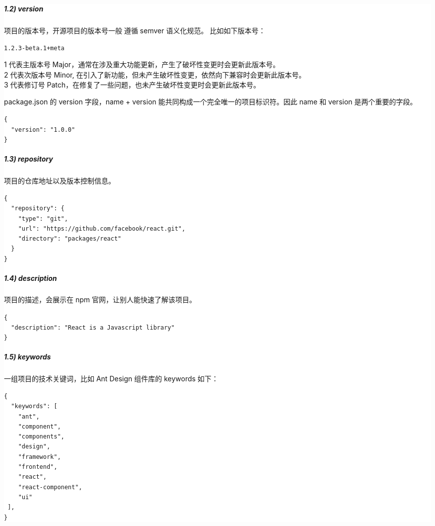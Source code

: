 ##### 1.2) version

项目的版本号，开源项目的版本号一般 遵循 semver 语义化规范。 比如如下版本号：

```
1.2.3-beta.1+meta
```

1 代表主版本号 Major，通常在涉及重大功能更新，产生了破坏性变更时会更新此版本号。<br />
2 代表次版本号 Minor, 在引入了新功能，但未产生破坏性变更，依然向下兼容时会更新此版本号。<br />
3 代表修订号 Patch，在修复了一些问题，也未产生破坏性变更时会更新此版本号。<br />

package.json 的 version 字段，name + version 能共同构成一个完全唯一的项目标识符。因此 name 和 version 是两个重要的字段。

```
{
  "version": "1.0.0"
}
```

##### 1.3) repository

项目的仓库地址以及版本控制信息。

```
{
  "repository": {
    "type": "git",
    "url": "https://github.com/facebook/react.git",
    "directory": "packages/react"
  }
}
```

##### 1.4) description

项目的描述，会展示在 npm 官网，让别人能快速了解该项目。

```
{
  "description": "React is a Javascript library"
}
```

##### 1.5) keywords

一组项目的技术关键词，比如 Ant Design 组件库的 keywords 如下：

```
{
  "keywords": [
    "ant",
    "component",
    "components",
    "design",
    "framework",
    "frontend",
    "react",
    "react-component",
    "ui"
 ],
}
```
